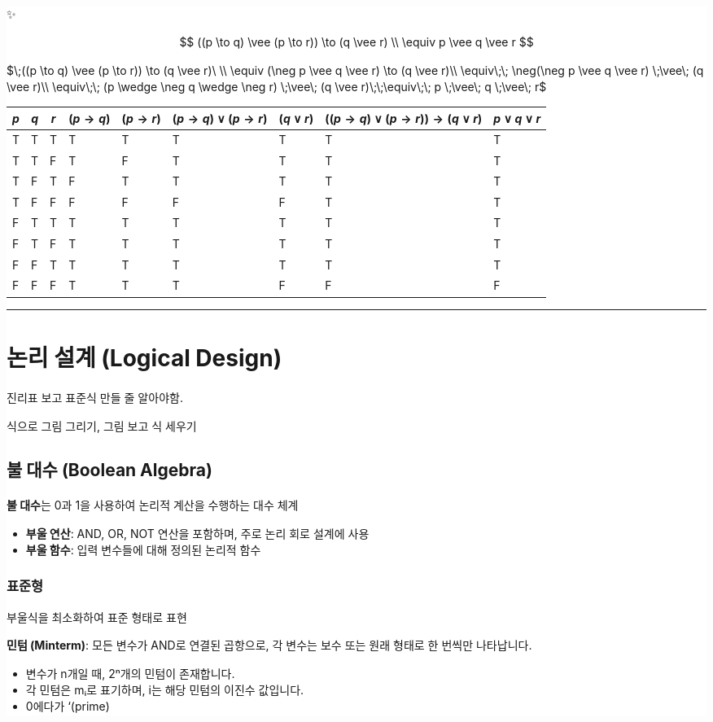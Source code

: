 <aside>
✨

$$
((p \to q) \vee (p \to r)) \to (q \vee r) \\
\equiv p \vee q \vee r
$$

$\;((p \to q) \vee (p \to r)) \to (q \vee r)\ \\ 
\equiv (\neg p \vee q \vee r) \to (q \vee r)\\
\equiv\;\; \neg(\neg p \vee q \vee r) \;\vee\; (q \vee r)\\
\equiv\;\; (p \wedge \neg q \wedge \neg r) \;\vee\; (q \vee r)\;\;\equiv\;\; p \;\vee\; q \;\vee\; r$

| $p$ | $q$ | $r$ | $(p \to q)$ | $(p \to r)$ | $(p \to q) \vee (p \to r)$ | $(q \vee r)$ | $((p \to q) \vee (p \to r)) \to (q \vee r)$ | $p \vee q \vee r$ |
| --- | --- | --- | --- | --- | --- | --- | --- | --- |
| T | T | T | T | T | T | T | T | T |
| T | T | F | T | F | T | T | T | T |
| T | F | T | F | T | T | T | T | T |
| T | F | F | F | F | F | F | T | T |
| F | T | T | T | T | T | T | T | T |
| F | T | F | T | T | T | T | T | T |
| F | F | T | T | T | T | T | T | T |
| F | F | F | T | T | T | F | F | F |
</aside>

---

# **논리 설계 (Logical Design)**

진리표 보고 표준식 만들 줄 알아야함.

식으로 그림 그리기, 그림 보고 식 세우기

## **불 대수 (Boolean Algebra)**

**불 대수**는 0과 1을 사용하여 논리적 계산을 수행하는 대수 체계

- **부울 연산**: AND, OR, NOT 연산을 포함하며, 주로 논리 회로 설계에 사용
- **부울 함수**: 입력 변수들에 대해 정의된 논리적 함수

### **표준형**

부울식을 최소화하여 표준 형태로 표현

**민텀 (Minterm)**: 모든 변수가 AND로 연결된 곱항으로, 각 변수는 보수 또는 원래 형태로 한 번씩만 나타납니다.

- 변수가 n개일 때, 2ⁿ개의 민텀이 존재합니다.
- 각 민텀은 mᵢ로 표기하며, i는 해당 민텀의 이진수 값입니다.
- 0에다가 ‘(prime)

